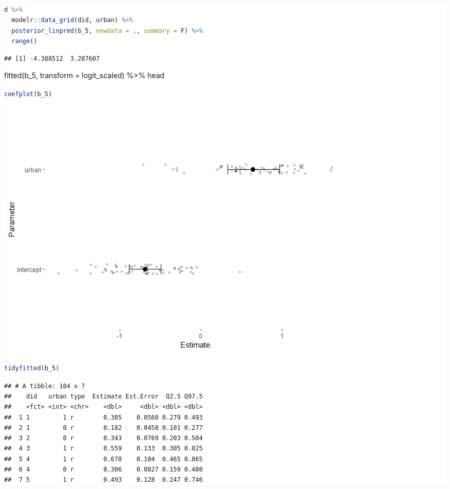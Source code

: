 ``` r
d %>% 
  modelr::data_grid(did, urban) %>% 
  posterior_linpred(b_5, newdata = ., summary = F) %>% 
  range()
```

    ## [1] -4.388512  3.287607

fitted(b\_5, transform = logit\_scaled) %&gt;% head

``` r
coefplot(b_5)
```

![](2019HW_week8_9_bangladesh_brms_files/figure-markdown_github/unnamed-chunk-19-1.png)

``` r
tidyfitted(b_5)
```

    ## # A tibble: 104 x 7
    ##    did   urban type  Estimate Est.Error  Q2.5 Q97.5
    ##    <fct> <int> <chr>    <dbl>     <dbl> <dbl> <dbl>
    ##  1 1         1 r        0.385    0.0560 0.279 0.493
    ##  2 1         0 r        0.182    0.0458 0.101 0.277
    ##  3 2         0 r        0.343    0.0769 0.203 0.504
    ##  4 3         1 r        0.559    0.133  0.305 0.825
    ##  5 4         1 r        0.670    0.104  0.465 0.865
    ##  6 4         0 r        0.306    0.0827 0.159 0.480
    ##  7 5         1 r        0.493    0.128  0.247 0.746